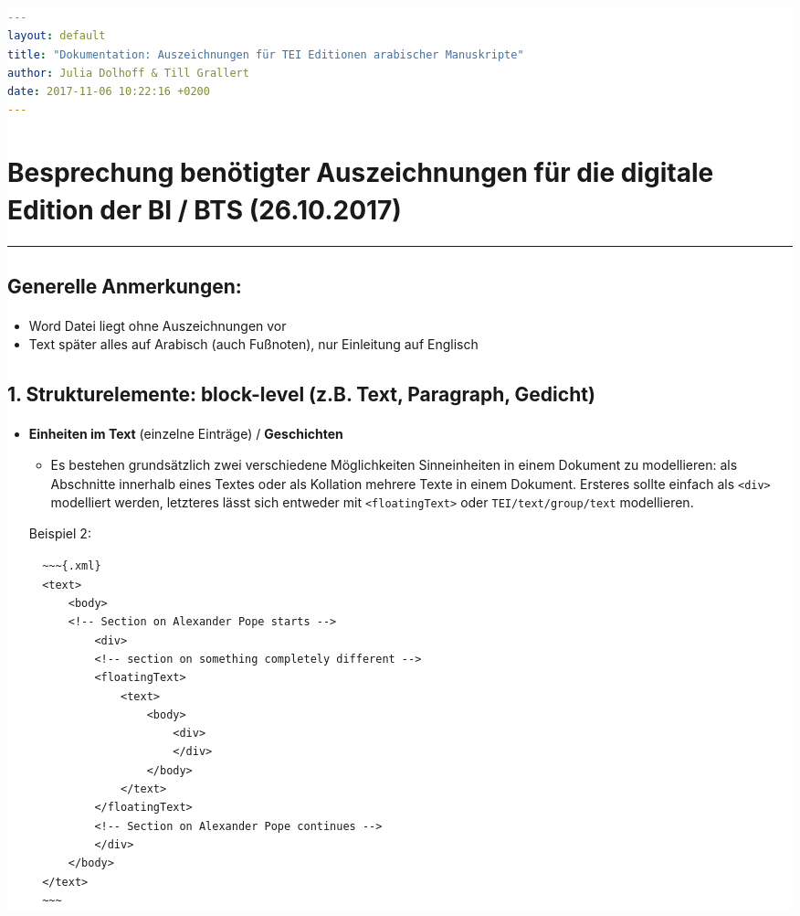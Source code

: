 ```yaml
---
layout: default
title: "Dokumentation: Auszeichnungen für TEI Editionen arabischer Manuskripte"
author: Julia Dolhoff & Till Grallert
date: 2017-11-06 10:22:16 +0200
---
```



# Besprechung benötigter Auszeichnungen für die digitale Edition der BI / BTS (26.10.2017)

---

## Generelle Anmerkungen:

- Word Datei liegt ohne Auszeichnungen vor
- Text später alles auf Arabisch (auch Fußnoten), nur Einleitung auf Englisch

## 1. Strukturelemente: block-level (z.B. Text, Paragraph, Gedicht)

- **Einheiten im Text** (einzelne Einträge) / **Geschichten**
	+ Es bestehen grundsätzlich zwei verschiedene Möglichkeiten Sinneinheiten in einem Dokument zu modellieren: als Abschnitte innerhalb eines Textes oder als Kollation mehrere Texte in einem Dokument. Ersteres sollte einfach als `<div>` modelliert werden, letzteres lässt sich entweder mit `<floatingText>` oder `TEI/text/group/text` modellieren.

	Beispiel 2:
	
		~~~{.xml}	
		<text>
			<body>
			<!-- Section on Alexander Pope starts -->
				<div>
				<!-- section on something completely different -->
				<floatingText>
					<text>
						<body>
							<div>
							</div>
						</body>
					</text>
				</floatingText>
				<!-- Section on Alexander Pope continues -->
				</div>
			</body>
		</text>
		~~~
